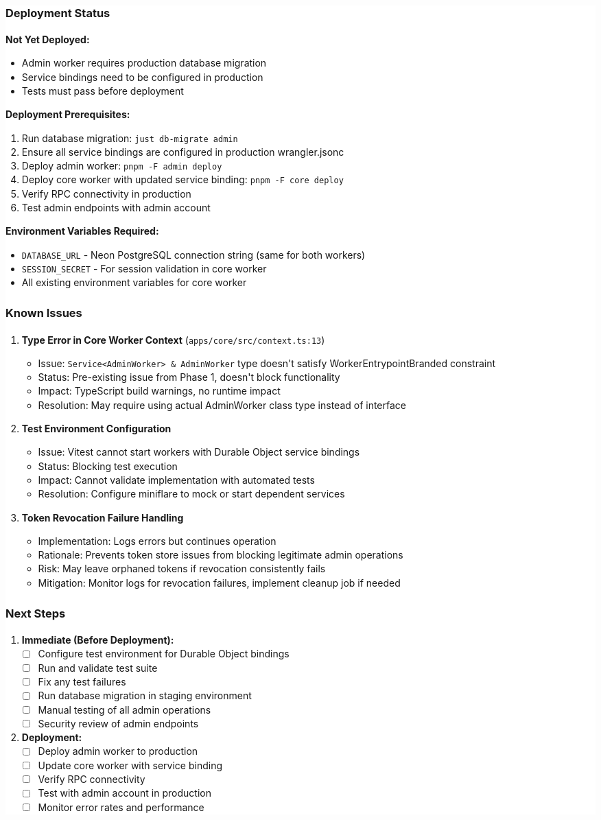 ### Deployment Status

**Not Yet Deployed:**

- Admin worker requires production database migration
- Service bindings need to be configured in production
- Tests must pass before deployment

**Deployment Prerequisites:**

1. Run database migration: `just db-migrate admin`
2. Ensure all service bindings are configured in production wrangler.jsonc
3. Deploy admin worker: `pnpm -F admin deploy`
4. Deploy core worker with updated service binding: `pnpm -F core deploy`
5. Verify RPC connectivity in production
6. Test admin endpoints with admin account

**Environment Variables Required:**

- `DATABASE_URL` - Neon PostgreSQL connection string (same for both workers)
- `SESSION_SECRET` - For session validation in core worker
- All existing environment variables for core worker

### Known Issues

1. **Type Error in Core Worker Context** (`apps/core/src/context.ts:13`)
   - Issue: `Service<AdminWorker> & AdminWorker` type doesn't satisfy WorkerEntrypointBranded constraint
   - Status: Pre-existing issue from Phase 1, doesn't block functionality
   - Impact: TypeScript build warnings, no runtime impact
   - Resolution: May require using actual AdminWorker class type instead of interface

2. **Test Environment Configuration**
   - Issue: Vitest cannot start workers with Durable Object service bindings
   - Status: Blocking test execution
   - Impact: Cannot validate implementation with automated tests
   - Resolution: Configure miniflare to mock or start dependent services

3. **Token Revocation Failure Handling**
   - Implementation: Logs errors but continues operation
   - Rationale: Prevents token store issues from blocking legitimate admin operations
   - Risk: May leave orphaned tokens if revocation consistently fails
   - Mitigation: Monitor logs for revocation failures, implement cleanup job if needed

### Next Steps

1. **Immediate (Before Deployment):**
   - [ ] Configure test environment for Durable Object bindings
   - [ ] Run and validate test suite
   - [ ] Fix any test failures
   - [ ] Run database migration in staging environment
   - [ ] Manual testing of all admin operations
   - [ ] Security review of admin endpoints

2. **Deployment:**
   - [ ] Deploy admin worker to production
   - [ ] Update core worker with service binding
   - [ ] Verify RPC connectivity
   - [ ] Test with admin account in production
   - [ ] Monitor error rates and performance
